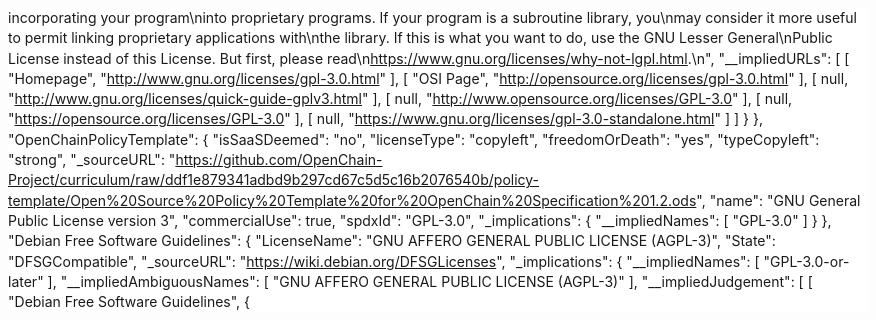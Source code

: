 incorporating your program\ninto proprietary programs.  If your program is a subroutine library, you\nmay consider it more useful to permit linking proprietary applications with\nthe library.  If this is what you want to do, use the GNU Lesser General\nPublic License instead of this License.  But first, please read\n<https://www.gnu.org/licenses/why-not-lgpl.html>.\n",
                    "__impliedURLs": [
                        [
                            "Homepage",
                            "http://www.gnu.org/licenses/gpl-3.0.html"
                        ],
                        [
                            "OSI Page",
                            "http://opensource.org/licenses/gpl-3.0.html"
                        ],
                        [
                            null,
                            "http://www.gnu.org/licenses/quick-guide-gplv3.html"
                        ],
                        [
                            null,
                            "http://www.opensource.org/licenses/GPL-3.0"
                        ],
                        [
                            null,
                            "https://opensource.org/licenses/GPL-3.0"
                        ],
                        [
                            null,
                            "https://www.gnu.org/licenses/gpl-3.0-standalone.html"
                        ]
                    ]
                }
            },
            "OpenChainPolicyTemplate": {
                "isSaaSDeemed": "no",
                "licenseType": "copyleft",
                "freedomOrDeath": "yes",
                "typeCopyleft": "strong",
                "_sourceURL": "https://github.com/OpenChain-Project/curriculum/raw/ddf1e879341adbd9b297cd67c5d5c16b2076540b/policy-template/Open%20Source%20Policy%20Template%20for%20OpenChain%20Specification%201.2.ods",
                "name": "GNU General Public License version 3",
                "commercialUse": true,
                "spdxId": "GPL-3.0",
                "_implications": {
                    "__impliedNames": [
                        "GPL-3.0"
                    ]
                }
            },
            "Debian Free Software Guidelines": {
                "LicenseName": "GNU AFFERO GENERAL PUBLIC LICENSE (AGPL-3)",
                "State": "DFSGCompatible",
                "_sourceURL": "https://wiki.debian.org/DFSGLicenses",
                "_implications": {
                    "__impliedNames": [
                        "GPL-3.0-or-later"
                    ],
                    "__impliedAmbiguousNames": [
                        "GNU AFFERO GENERAL PUBLIC LICENSE (AGPL-3)"
                    ],
                    "__impliedJudgement": [
                        [
                            "Debian Free Software Guidelines",
                            {
